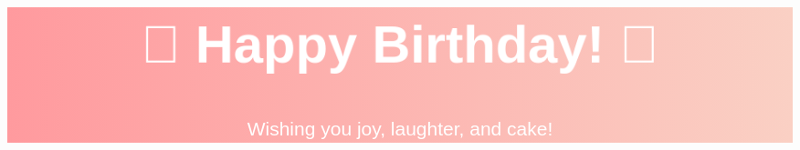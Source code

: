 <!DOCTYPE html>
<html lang="en">
<head>
  <meta charset="UTF-8">
  <title>Happy Birthday!</title>
  <style>
    body {
      margin: 0;
      padding: 0;
      background: linear-gradient(to right, #ff9a9e, #fad0c4);
      font-family: 'Comic Sans MS', cursive, sans-serif;
      color: #fff;
      text-align: center;
      overflow: hidden;
    }
    h1 {
      margin-top: 50px;
      font-size: 4em;
      animation: pop 1s ease-in-out infinite alternate;
    }
    p {
      font-size: 1.5em;
    }
    .balloon {
      width: 50px;
      height: 70px;
      background-color: red;
      border-radius: 50% 50% 50% 50% / 60% 60% 40% 40%;
      position: absolute;
      animation: float 6s ease-in-out infinite;
    }
    @keyframes float {
      0% { transform: translateY(100vh); opacity: 0; }
      50% { opacity: 1; }
      100% { transform: translateY(-10vh); opacity: 0; }
    }
    @keyframes pop {
      0% { transform: scale(1); }
      100% { transform: scale(1.1); }
    }
  </style>
</head>
<body>
  <h1>🎉 Happy Birthday! 🎂</h1>
  <p>Wishing you joy, laughter, and cake!</p>

  <script>
    // Create multiple balloons
    for (let i = 0; i < 20; i++) {
      const balloon = document.createElement("div");
      balloon.className = "balloon";
      balloon.style.left = Math.random() * 100 + "vw";
      balloon.style.backgroundColor = `hsl(${Math.random() * 360}, 70%, 60%)`;
      balloon.style.animationDuration = 4 + Math.random() * 3 + "s";
      document.body.appendChild(balloon);
    }
  </script>
</body>
</html>

